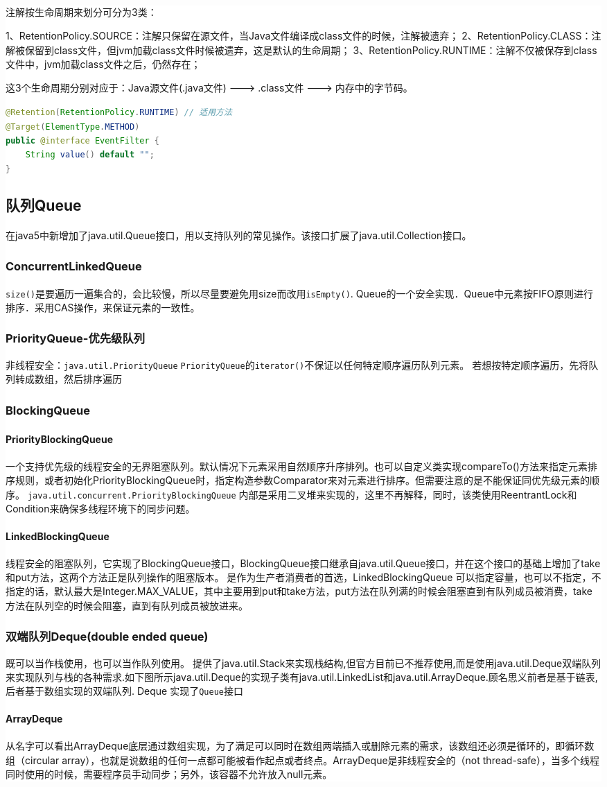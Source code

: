 注解按生命周期来划分可分为3类：

1、RetentionPolicy.SOURCE：注解只保留在源文件，当Java文件编译成class文件的时候，注解被遗弃；
2、RetentionPolicy.CLASS：注解被保留到class文件，但jvm加载class文件时候被遗弃，这是默认的生命周期；
3、RetentionPolicy.RUNTIME：注解不仅被保存到class文件中，jvm加载class文件之后，仍然存在；

这3个生命周期分别对应于：Java源文件(.java文件) ---> .class文件 ---> 内存中的字节码。

```java
@Retention(RetentionPolicy.RUNTIME) // 适用方法
@Target(ElementType.METHOD)
public @interface EventFilter {
    String value() default "";
}
```

## 队列Queue
在java5中新增加了java.util.Queue接口，用以支持队列的常见操作。该接口扩展了java.util.Collection接口。

### ConcurrentLinkedQueue
`size()`是要遍历一遍集合的，会比较慢，所以尽量要避免用size而改用`isEmpty()`.
Queue的一个安全实现．Queue中元素按FIFO原则进行排序．采用CAS操作，来保证元素的一致性。

### PriorityQueue-优先级队列
非线程安全：`java.util.PriorityQueue`
`PriorityQueue`的`iterator()`不保证以任何特定顺序遍历队列元素。
若想按特定顺序遍历，先将队列转成数组，然后排序遍历

### BlockingQueue

#### PriorityBlockingQueue
一个支持优先级的线程安全的无界阻塞队列。默认情况下元素采用自然顺序升序排列。也可以自定义类实现compareTo()方法来指定元素排序规则，或者初始化PriorityBlockingQueue时，指定构造参数Comparator来对元素进行排序。但需要注意的是不能保证同优先级元素的顺序。
`java.util.concurrent.PriorityBlockingQueue`
内部是采用二叉堆来实现的，这里不再解释，同时，该类使用ReentrantLock和Condition来确保多线程环境下的同步问题。

#### LinkedBlockingQueue
线程安全的阻塞队列，它实现了BlockingQueue接口，BlockingQueue接口继承自java.util.Queue接口，并在这个接口的基础上增加了take和put方法，这两个方法正是队列操作的阻塞版本。
是作为生产者消费者的首选，LinkedBlockingQueue 可以指定容量，也可以不指定，不指定的话，默认最大是Integer.MAX_VALUE，其中主要用到put和take方法，put方法在队列满的时候会阻塞直到有队列成员被消费，take方法在队列空的时候会阻塞，直到有队列成员被放进来。

### 双端队列Deque(double ended queue)
既可以当作栈使用，也可以当作队列使用。
提供了java.util.Stack来实现栈结构,但官方目前已不推荐使用,而是使用java.util.Deque双端队列来实现队列与栈的各种需求.如下图所示java.util.Deque的实现子类有java.util.LinkedList和java.util.ArrayDeque.顾名思义前者是基于链表,后者基于数组实现的双端队列.
Deque 实现了`Queue`接口

#### ArrayDeque
从名字可以看出ArrayDeque底层通过数组实现，为了满足可以同时在数组两端插入或删除元素的需求，该数组还必须是循环的，即循环数组（circular array），也就是说数组的任何一点都可能被看作起点或者终点。ArrayDeque是非线程安全的（not thread-safe），当多个线程同时使用的时候，需要程序员手动同步；另外，该容器不允许放入null元素。
